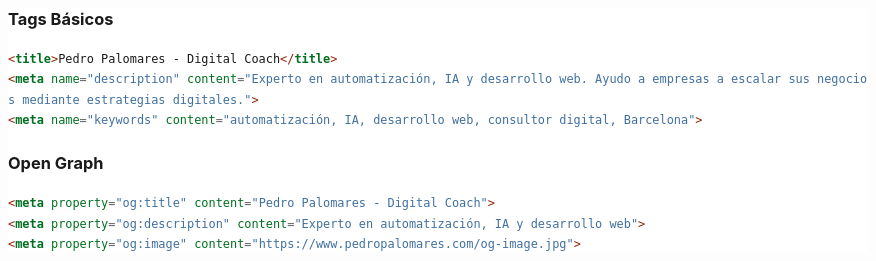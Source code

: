 ### Tags Básicos
```html
<title>Pedro Palomares - Digital Coach</title>
<meta name="description" content="Experto en automatización, IA y desarrollo web. Ayudo a empresas a escalar sus negocios mediante estrategias digitales.">
<meta name="keywords" content="automatización, IA, desarrollo web, consultor digital, Barcelona">
```

### Open Graph
```html
<meta property="og:title" content="Pedro Palomares - Digital Coach">
<meta property="og:description" content="Experto en automatización, IA y desarrollo web">
<meta property="og:image" content="https://www.pedropalomares.com/og-image.jpg">
```